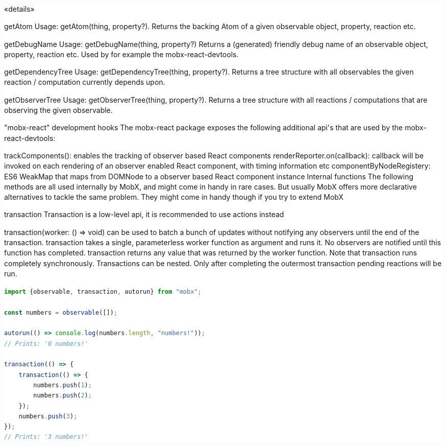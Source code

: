 «details»

getAtom
Usage: getAtom(thing, property?). Returns the backing Atom of a given observable object, property, reaction etc.

getDebugName
Usage: getDebugName(thing, property?) Returns a (generated) friendly debug name of an observable object, property, reaction etc. Used by for example the mobx-react-devtools.

getDependencyTree
Usage: getDependencyTree(thing, property?). Returns a tree structure with all observables the given reaction / computation currently depends upon.

getObserverTree
Usage: getObserverTree(thing, property?). Returns a tree structure with all reactions / computations that are observing the given observable.

"mobx-react" development hooks
The mobx-react package exposes the following additional api's that are used by the mobx-react-devtools:

trackComponents(): enables the tracking of observer based React components
renderReporter.on(callback): callback will be invoked on each rendering of an observer enabled React component, with timing information etc
componentByNodeRegistery: ES6 WeakMap that maps from DOMNode to a observer based React component instance
Internal functions
The following methods are all used internally by MobX, and might come in handy in rare cases. But usually MobX offers more declarative alternatives to tackle the same problem. They might come in handy though if you try to extend MobX

transaction
Transaction is a low-level api, it is recommended to use actions instead

transaction(worker: () => void) can be used to batch a bunch of updates without notifying any observers until the end of the transaction. transaction takes a single, parameterless worker function as argument and runs it. No observers are notified until this function has completed. transaction returns any value that was returned by the worker function. Note that transaction runs completely synchronously. Transactions can be nested. Only after completing the outermost transaction pending reactions will be run.
```js
import {observable, transaction, autorun} from "mobx";

const numbers = observable([]);

autorun(() => console.log(numbers.length, "numbers!"));
// Prints: '0 numbers!'

transaction(() => {
    transaction(() => {
        numbers.push(1);
        numbers.push(2);
    });
    numbers.push(3);
});
// Prints: '3 numbers!'
```
